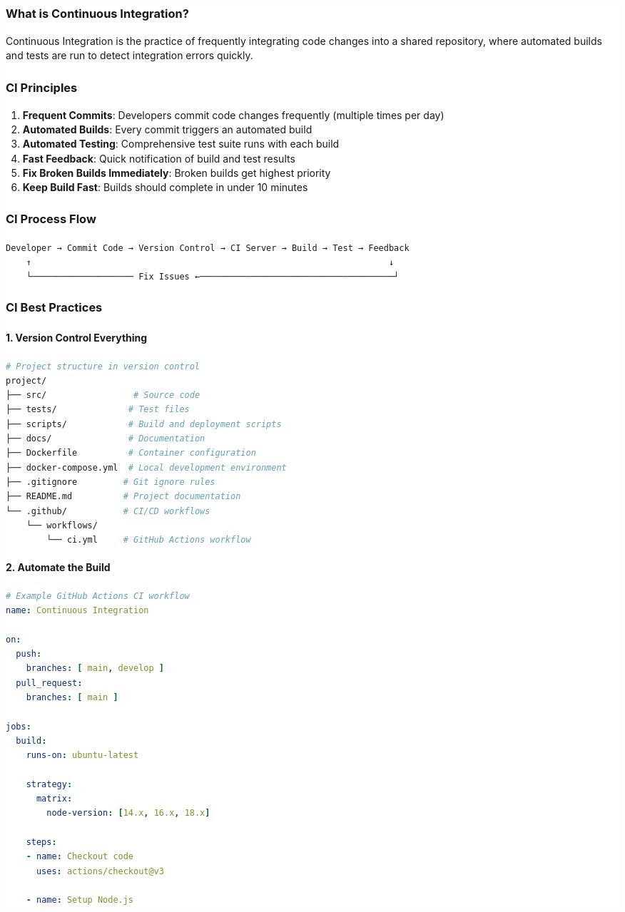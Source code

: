 ### What is Continuous Integration?

Continuous Integration is the practice of frequently integrating code changes into a shared repository, where automated builds and tests are run to detect integration errors quickly.

### CI Principles

1. **Frequent Commits**: Developers commit code changes frequently (multiple times per day)
2. **Automated Builds**: Every commit triggers an automated build
3. **Automated Testing**: Comprehensive test suite runs with each build
4. **Fast Feedback**: Quick notification of build and test results
5. **Fix Broken Builds Immediately**: Broken builds get highest priority
6. **Keep Build Fast**: Builds should complete in under 10 minutes

### CI Process Flow

```
Developer → Commit Code → Version Control → CI Server → Build → Test → Feedback
    ↑                                                                      ↓
    └──────────────────── Fix Issues ←──────────────────────────────────────┘
```

### CI Best Practices

#### 1. Version Control Everything
```bash
# Project structure in version control
project/
├── src/                 # Source code
├── tests/              # Test files
├── scripts/            # Build and deployment scripts
├── docs/               # Documentation
├── Dockerfile          # Container configuration
├── docker-compose.yml  # Local development environment
├── .gitignore         # Git ignore rules
├── README.md          # Project documentation
└── .github/           # CI/CD workflows
    └── workflows/
        └── ci.yml     # GitHub Actions workflow
```

#### 2. Automate the Build
```yaml
# Example GitHub Actions CI workflow
name: Continuous Integration

on:
  push:
    branches: [ main, develop ]
  pull_request:
    branches: [ main ]

jobs:
  build:
    runs-on: ubuntu-latest
    
    strategy:
      matrix:
        node-version: [14.x, 16.x, 18.x]
    
    steps:
    - name: Checkout code
      uses: actions/checkout@v3
    
    - name: Setup Node.js
```